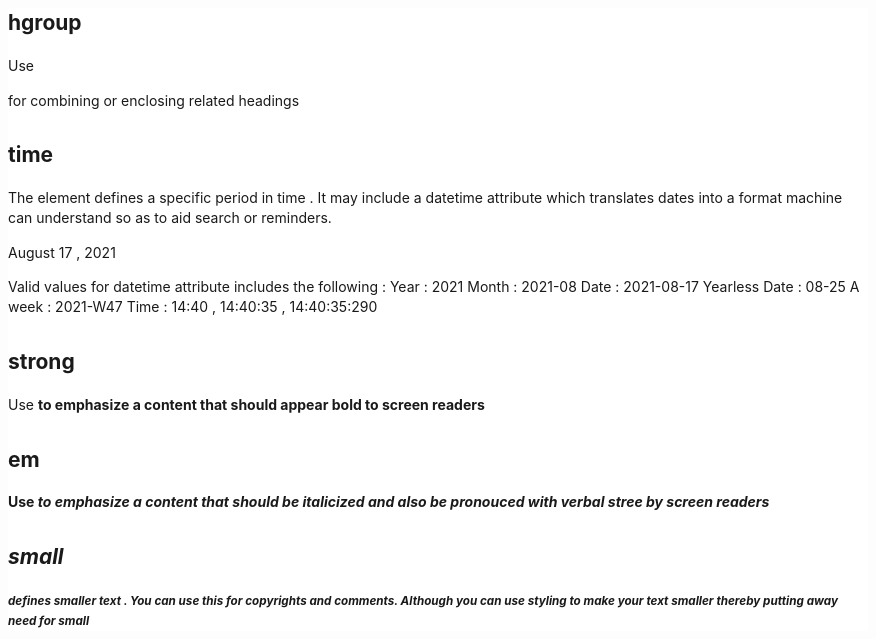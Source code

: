 ## hgroup 
Use <hgroup> for combining or enclosing related headings

## time 
The <time> element defines a specific period in time . It may include a datetime attribute which translates dates into a format machine can understand so as to aid search or reminders.

<time datetime="2021-08-17"> August 17 , 2021 </time>

Valid values for datetime attribute includes the following : 
Year : 2021 
Month : 2021-08 
Date : 2021-08-17
Yearless Date : 08-25
A week  : 2021-W47 
Time : 14:40  , 14:40:35 , 14:40:35:290 

## strong 
Use <strong> to emphasize a content that should appear bold to screen readers
## em 
Use <em> to emphasize a content that should be italicized and also be pronouced with verbal stree by screen readers
## small 
<small> defines smaller text . You can use this for copyrights and comments.
Although you can use styling to make your text smaller thereby putting away need for small


